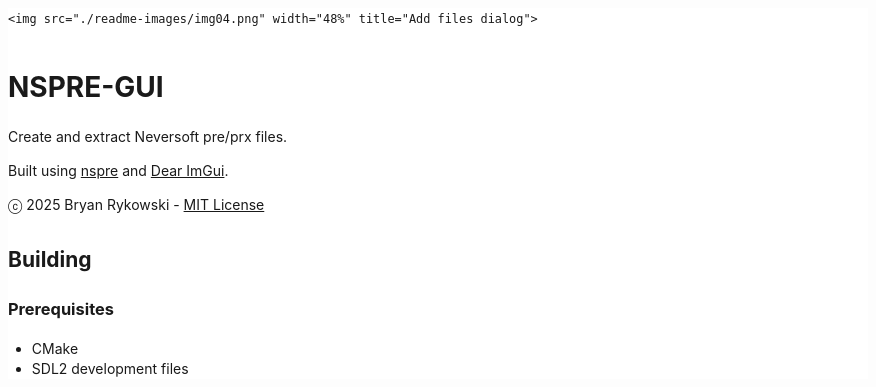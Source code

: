 	<img src="./readme-images/img04.png" width="48%" title="Add files dialog">
</p>

# NSPRE-GUI

Create and extract Neversoft pre/prx files.

Built using [nspre](https://github.com/BryanRykowski/nspre) and [Dear ImGui](https://github.com/ocornut/imgui).

ⓒ 2025 Bryan Rykowski - [MIT License](./LICENSE)

## Building

### Prerequisites
- CMake
- SDL2 development files
